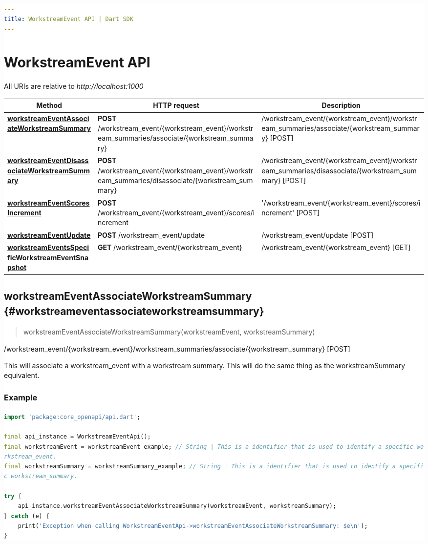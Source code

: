 ```yaml
---
title: WorkstreamEvent API | Dart SDK
---
```


# WorkstreamEvent API

All URIs are relative to *http://localhost:1000*

Method | HTTP request | Description
------------- | ------------- | -------------
[**workstreamEventAssociateWorkstreamSummary**](WorkstreamEventApi#workstreameventassociateworkstreamsummary) | **POST** /workstream_event/\{workstream_event\}/workstream_summaries/associate/\{workstream_summary\} | /workstream_event/\{workstream_event\}/workstream_summaries/associate/\{workstream_summary\} [POST]
[**workstreamEventDisassociateWorkstreamSummary**](WorkstreamEventApi#workstreameventdisassociateworkstreamsummary) | **POST** /workstream_event/\{workstream_event\}/workstream_summaries/disassociate/\{workstream_summary\} | /workstream_event/\{workstream_event\}/workstream_summaries/disassociate/\{workstream_summary\} [POST]
[**workstreamEventScoresIncrement**](WorkstreamEventApi#workstreameventscoresincrement) | **POST** /workstream_event/\{workstream_event\}/scores/increment | '/workstream_event/\{workstream_event\}/scores/increment' [POST]
[**workstreamEventUpdate**](WorkstreamEventApi#workstreameventupdate) | **POST** /workstream_event/update | /workstream_event/update [POST]
[**workstreamEventsSpecificWorkstreamEventSnapshot**](WorkstreamEventApi#workstreameventsspecificworkstreameventsnapshot) | **GET** /workstream_event/\{workstream_event\} | /workstream_event/\{workstream_event\} [GET]


## **workstreamEventAssociateWorkstreamSummary** {#workstreameventassociateworkstreamsummary}
> workstreamEventAssociateWorkstreamSummary(workstreamEvent, workstreamSummary)

/workstream_event/\{workstream_event\}/workstream_summaries/associate/\{workstream_summary\} [POST]

This will associate a workstream_event with a workstream summary. This will do the same thing as the workstreamSummary equivalent.

### Example
```dart
import 'package:core_openapi/api.dart';

final api_instance = WorkstreamEventApi();
final workstreamEvent = workstreamEvent_example; // String | This is a identifier that is used to identify a specific workstream_event.
final workstreamSummary = workstreamSummary_example; // String | This is a identifier that is used to identify a specific workstream_summary.

try {
    api_instance.workstreamEventAssociateWorkstreamSummary(workstreamEvent, workstreamSummary);
} catch (e) {
    print('Exception when calling WorkstreamEventApi->workstreamEventAssociateWorkstreamSummary: $e\n');
}
```
